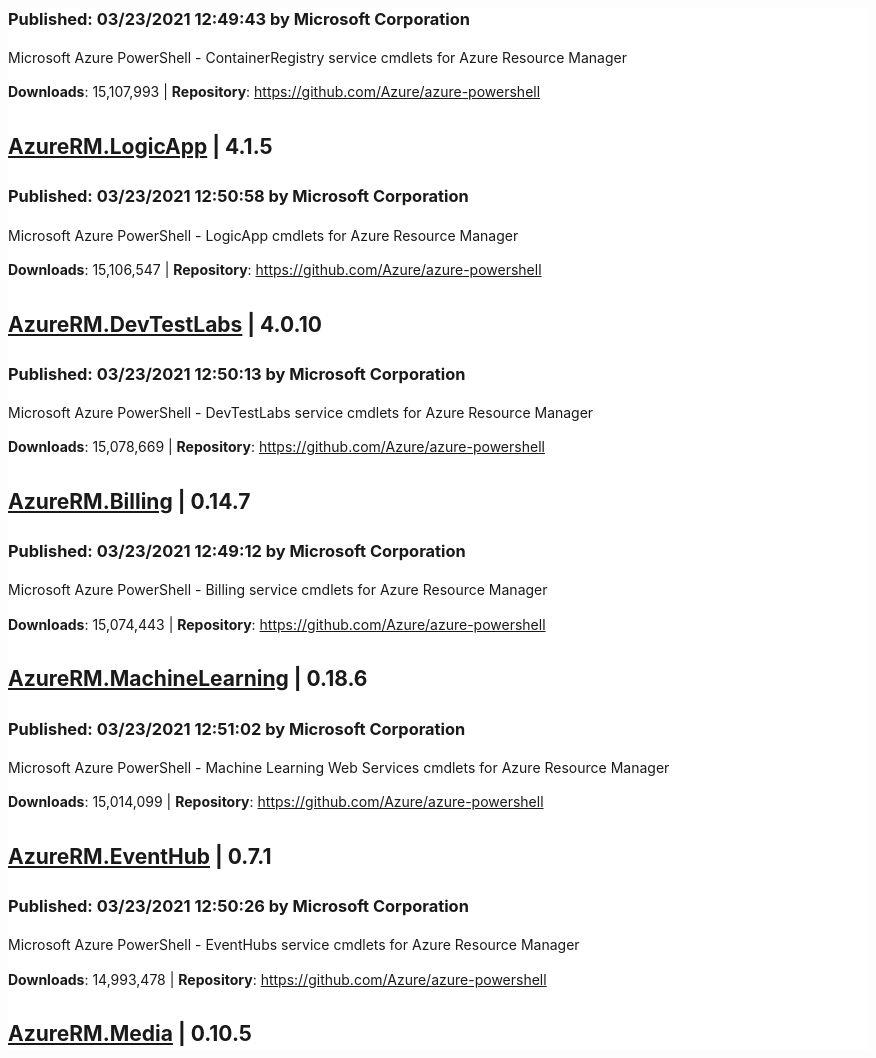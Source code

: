 ### Published: 03/23/2021 12:49:43 by Microsoft Corporation

Microsoft Azure PowerShell - ContainerRegistry service cmdlets for Azure Resource Manager

__Downloads__: 15,107,993 | __Repository__: https://github.com/Azure/azure-powershell

## [AzureRM.LogicApp](https://www.powershellgallery.com/Packages/AzureRM.LogicApp/4.1.5) | 4.1.5

### Published: 03/23/2021 12:50:58 by Microsoft Corporation

Microsoft Azure PowerShell - LogicApp cmdlets for Azure Resource Manager

__Downloads__: 15,106,547 | __Repository__: https://github.com/Azure/azure-powershell

## [AzureRM.DevTestLabs](https://www.powershellgallery.com/Packages/AzureRM.DevTestLabs/4.0.10) | 4.0.10

### Published: 03/23/2021 12:50:13 by Microsoft Corporation

Microsoft Azure PowerShell - DevTestLabs service cmdlets for Azure Resource Manager

__Downloads__: 15,078,669 | __Repository__: https://github.com/Azure/azure-powershell

## [AzureRM.Billing](https://www.powershellgallery.com/Packages/AzureRM.Billing/0.14.7) | 0.14.7

### Published: 03/23/2021 12:49:12 by Microsoft Corporation

Microsoft Azure PowerShell - Billing service cmdlets for Azure Resource Manager

__Downloads__: 15,074,443 | __Repository__: https://github.com/Azure/azure-powershell

## [AzureRM.MachineLearning](https://www.powershellgallery.com/Packages/AzureRM.MachineLearning/0.18.6) | 0.18.6

### Published: 03/23/2021 12:51:02 by Microsoft Corporation

Microsoft Azure PowerShell - Machine Learning Web Services cmdlets for Azure Resource Manager

__Downloads__: 15,014,099 | __Repository__: https://github.com/Azure/azure-powershell

## [AzureRM.EventHub](https://www.powershellgallery.com/Packages/AzureRM.EventHub/0.7.1) | 0.7.1

### Published: 03/23/2021 12:50:26 by Microsoft Corporation

Microsoft Azure PowerShell - EventHubs service cmdlets for Azure Resource Manager

__Downloads__: 14,993,478 | __Repository__: https://github.com/Azure/azure-powershell

## [AzureRM.Media](https://www.powershellgallery.com/Packages/AzureRM.Media/0.10.5) | 0.10.5
